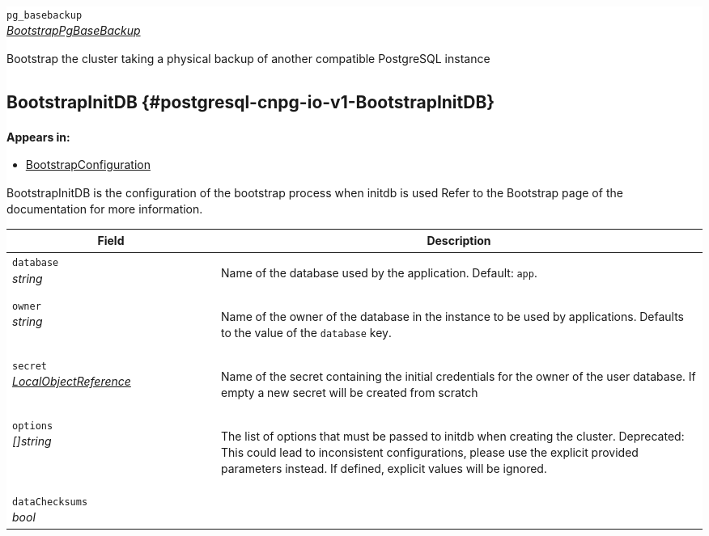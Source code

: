 <tr><td><code>pg_basebackup</code><br/>
<a href="#postgresql-cnpg-io-v1-BootstrapPgBaseBackup"><i>BootstrapPgBaseBackup</i></a>
</td>
<td>
   <p>Bootstrap the cluster taking a physical backup of another compatible
PostgreSQL instance</p>
</td>
</tr>
</tbody>
</table>

## BootstrapInitDB     {#postgresql-cnpg-io-v1-BootstrapInitDB}
    

**Appears in:**

- [BootstrapConfiguration](#postgresql-cnpg-io-v1-BootstrapConfiguration)


<p>BootstrapInitDB is the configuration of the bootstrap process when
initdb is used
Refer to the Bootstrap page of the documentation for more information.</p>


<table class="table">
<thead><tr><th width="30%">Field</th><th>Description</th></tr></thead>
<tbody>
    
  
<tr><td><code>database</code><br/>
<i>string</i>
</td>
<td>
   <p>Name of the database used by the application. Default: <code>app</code>.</p>
</td>
</tr>
<tr><td><code>owner</code><br/>
<i>string</i>
</td>
<td>
   <p>Name of the owner of the database in the instance to be used
by applications. Defaults to the value of the <code>database</code> key.</p>
</td>
</tr>
<tr><td><code>secret</code><br/>
<a href="#postgresql-cnpg-io-v1-LocalObjectReference"><i>LocalObjectReference</i></a>
</td>
<td>
   <p>Name of the secret containing the initial credentials for the
owner of the user database. If empty a new secret will be
created from scratch</p>
</td>
</tr>
<tr><td><code>options</code><br/>
<i>[]string</i>
</td>
<td>
   <p>The list of options that must be passed to initdb when creating the cluster.
Deprecated: This could lead to inconsistent configurations,
please use the explicit provided parameters instead.
If defined, explicit values will be ignored.</p>
</td>
</tr>
<tr><td><code>dataChecksums</code><br/>
<i>bool</i>
</td>